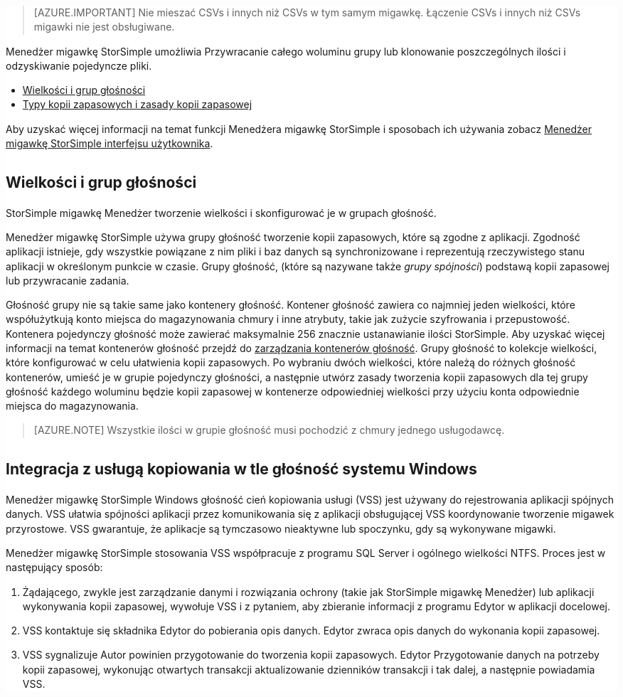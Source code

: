 >[AZURE.IMPORTANT] Nie mieszać CSVs i innych niż CSVs w tym samym migawkę. Łączenie CSVs i innych niż CSVs migawki nie jest obsługiwane. 
 
Menedżer migawkę StorSimple umożliwia Przywracanie całego woluminu grupy lub klonowanie poszczególnych ilości i odzyskiwanie pojedyncze pliki.

- [Wielkości i grup głośności](#volumes-and-volume-groups) 
- [Typy kopii zapasowych i zasady kopii zapasowej](#backup-types-and-backup-policies) 

Aby uzyskać więcej informacji na temat funkcji Menedżera migawkę StorSimple i sposobach ich używania zobacz [Menedżer migawkę StorSimple interfejsu użytkownika](storsimple-use-snapshot-manager.md).

## <a name="volumes-and-volume-groups"></a>Wielkości i grup głośności

StorSimple migawkę Menedżer tworzenie wielkości i skonfigurować je w grupach głośność. 

Menedżer migawkę StorSimple używa grupy głośność tworzenie kopii zapasowych, które są zgodne z aplikacji. Zgodność aplikacji istnieje, gdy wszystkie powiązane z nim pliki i baz danych są synchronizowane i reprezentują rzeczywistego stanu aplikacji w określonym punkcie w czasie. Grupy głośność, (które są nazywane także *grupy spójności*) podstawą kopii zapasowej lub przywracanie zadania.

Głośność grupy nie są takie same jako kontenery głośność. Kontener głośność zawiera co najmniej jeden wielkości, które współużytkują konto miejsca do magazynowania chmury i inne atrybuty, takie jak zużycie szyfrowania i przepustowość. Kontenera pojedynczy głośność może zawierać maksymalnie 256 znacznie ustanawianie ilości StorSimple. Aby uzyskać więcej informacji na temat kontenerów głośność przejdź do [zarządzania kontenerów głośność](storsimple-manage-volume-containers.md). Grupy głośność to kolekcje wielkości, które konfigurować w celu ułatwienia kopii zapasowych. Po wybraniu dwóch wielkości, które należą do różnych głośność kontenerów, umieść je w grupie pojedynczy głośności, a następnie utwórz zasady tworzenia kopii zapasowych dla tej grupy głośność każdego woluminu będzie kopii zapasowej w kontenerze odpowiedniej wielkości przy użyciu konta odpowiednie miejsca do magazynowania.

>[AZURE.NOTE] Wszystkie ilości w grupie głośność musi pochodzić z chmury jednego usługodawcę.

## <a name="integration-with-windows-volume-shadow-copy-service"></a>Integracja z usługą kopiowania w tle głośność systemu Windows

Menedżer migawkę StorSimple Windows głośność cień kopiowania usługi (VSS) jest używany do rejestrowania aplikacji spójnych danych. VSS ułatwia spójności aplikacji przez komunikowania się z aplikacji obsługującej VSS koordynowanie tworzenie migawek przyrostowe. VSS gwarantuje, że aplikacje są tymczasowo nieaktywne lub spoczynku, gdy są wykonywane migawki. 

Menedżer migawkę StorSimple stosowania VSS współpracuje z programu SQL Server i ogólnego wielkości NTFS. Proces jest w następujący sposób: 

1. Żądającego, zwykle jest zarządzanie danymi i rozwiązania ochrony (takie jak StorSimple migawkę Menedżer) lub aplikacji wykonywania kopii zapasowej, wywołuje VSS i z pytaniem, aby zbieranie informacji z programu Edytor w aplikacji docelowej.

2. VSS kontaktuje się składnika Edytor do pobierania opis danych. Edytor zwraca opis danych do wykonania kopii zapasowej. 

3. VSS sygnalizuje Autor powinien przygotowanie do tworzenia kopii zapasowych. Edytor Przygotowanie danych na potrzeby kopii zapasowej, wykonując otwartych transakcji aktualizowanie dzienników transakcji i tak dalej, a następnie powiadamia VSS.

